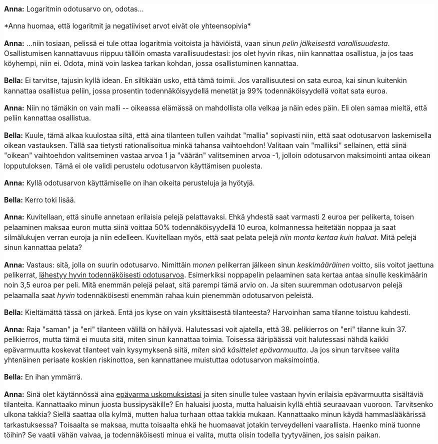 **Anna:** Logaritmin odotusarvo on, odotas...

\*Anna huomaa, että logaritmit ja negatiiviset arvot eivät ole yhteensopivia\*

**Anna:** ...niin tosiaan, pelissä ei tule ottaa logaritmia voitoista ja häviöistä, vaan sinun *pelin jälkeisestä varallisuudesta*. Osallistumisen kannattavuus riippuu tällöin omasta varallisuudestasi: jos olet hyvin rikas, niin kannattaa osallistua, ja jos taas köyhempi, niin ei. Odota, minä voin laskea tarkan kohdan, jossa osallistuminen kannattaa.

**Bella:** Ei tarvitse, tajusin kyllä idean. En siltikään usko, että tämä toimii. Jos varallisuutesi on sata euroa, kai sinun kuitenkin kannattaa osallistua peliin, jossa prosentin todennäköisyydellä menetät ja 99% todennäköisyydellä voitat sata euroa.

**Anna:** Niin no tämäkin on vain malli -- oikeassa elämässä on mahdollista olla velkaa ja näin edes päin. Eli olen samaa mieltä, että peliin kannattaa osallistua.

**Bella:** Kuule, tämä alkaa kuulostaa siltä, että aina tilanteen tullen vaihdat "mallia" sopivasti niin, että saat odotusarvon laskemisella oikean vastauksen. Tällä saa tietysti rationalisoitua minkä tahansa vaihtoehdon! Valitaan vain "malliksi" sellainen, että siinä "oikean" vaihtoehdon valitseminen vastaa arvoa 1 ja "väärän" valitseminen arvoa -1, jolloin odotusarvon maksimointi antaa oikean lopputuloksen. Tämä ei ole validi perustelu odotusarvon käyttämisen puolesta.

**Anna:** Kyllä odotusarvon käyttämiselle on ihan oikeita perusteluja ja hyötyjä.

**Bella:** Kerro toki lisää.

**Anna:** Kuvitellaan, että sinulle annetaan erilaisia pelejä pelattavaksi. Ehkä yhdestä saat varmasti 2 euroa per pelikerta, toisen pelaaminen maksaa euron mutta siinä voittaa 50% todennäköisyydellä 10 euroa, kolmannessa heitetään noppaa ja saat silmälukujen verran euroja ja niin edelleen. Kuvitellaan myös, että saat pelata pelejä *niin monta kertaa kuin haluat*. Mitä pelejä sinun kannattaa pelata?

**Anna:** Vastaus: sitä, jolla on suurin odotusarvo. Nimittäin *monen* pelikerran jälkeen sinun *keskimääräinen* voitto, siis voitot jaettuna pelikerrat, [lähestyy hyvin todennäköisesti odotusarvoa](https://en.wikipedia.org/wiki/Law_of_large_numbers). Esimerkiksi noppapelin pelaaminen sata kertaa antaa sinulle keskimäärin noin 3,5 euroa per peli. Mitä enemmän pelejä pelaat, sitä parempi tämä arvio on. Ja siten suuremman odotusarvon pelejä pelaamalla saat *hyvin* todennäköisesti enemmän rahaa kuin pienemmän odotusarvon peleistä.

**Bella:** Kieltämättä tässä on järkeä. Entä jos kyse on vain yksittäisestä tilanteesta? Harvoinhan sama tilanne toistuu kahdesti.

**Anna:** Raja "saman" ja "eri" tilanteen välillä on häilyvä. Halutessasi voit ajatella, että 38. pelikierros on "eri" tilanne kuin 37. pelikierros, mutta tämä ei muuta sitä, miten sinun kannattaa toimia. Toisessa ääripäässä voit halutessasi nähdä kaikki epävarmuutta koskevat tilanteet vain kysymyksenä siitä, *miten sinä käsittelet epävarmuutta*. Ja jos sinun tarvitsee valita yhtenäinen periaate koskien riskinottoa, sen kannattanee muistuttaa odotusarvon maksimointia.

**Bella:** En ihan ymmärrä.

**Anna:** Sinä olet käytännössä aina [epävarma uskomuksistasi](https://ollij.fi/epi/probabilistinen_ajattelu) ja siten sinulle tulee vastaan hyvin erilaisia epävarmuutta sisältäviä tilanteita. Kannattaako minun juosta bussipysäkille? En haluaisi juosta, mutta haluaisin kyllä ehtiä seuraavaan vuoroon. Tarvitsenko ulkona takkia? Siellä saattaa olla kylmä, mutten halua turhaan ottaa takkia mukaan. Kannattaako minun käydä hammaslääkärissä tarkastuksessa? Toisaalta se maksaa, mutta toisaalta ehkä he huomaavat jotakin terveydelleni vaarallista. Haenko minä tuonne töihin? Se vaatii vähän vaivaa, ja todennäköisesti minua ei valita, mutta olisin todella tyytyväinen, jos saisin paikan.
